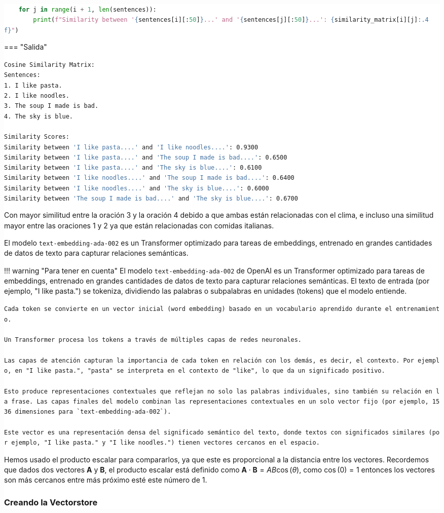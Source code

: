 ```python
    for j in range(i + 1, len(sentences)):
        print(f"Similarity between '{sentences[i][:50]}...' and '{sentences[j][:50]}...': {similarity_matrix[i][j]:.4f}")
```

=== "Salida"
```bash
Cosine Similarity Matrix:
Sentences:
1. I like pasta.
2. I like noodles.
3. The soup I made is bad.
4. The sky is blue.

Similarity Scores:
Similarity between 'I like pasta....' and 'I like noodles....': 0.9300
Similarity between 'I like pasta....' and 'The soup I made is bad....': 0.6500
Similarity between 'I like pasta....' and 'The sky is blue....': 0.6100
Similarity between 'I like noodles....' and 'The soup I made is bad....': 0.6400
Similarity between 'I like noodles....' and 'The sky is blue....': 0.6000
Similarity between 'The soup I made is bad....' and 'The sky is blue....': 0.6700
```
Con mayor similitud entre la oración 3 y la oración 4 debido a que ambas están relacionadas con el clima, e incluso una similitud mayor entre las oraciones 1 y 2 ya que están relacionadas con comidas italianas.

El modelo `text-embedding-ada-002` es un Transformer optimizado para tareas de embeddings, entrenado en grandes cantidades de datos de texto para capturar relaciones semánticas.

!!! warning "Para tener en cuenta"
    El modelo `text-embedding-ada-002` de OpenAI es un Transformer optimizado para tareas de embeddings, entrenado en grandes cantidades de datos de texto para capturar relaciones semánticas. El texto de entrada (por ejemplo, "I like pasta.") se tokeniza, dividiendo las palabras o subpalabras en unidades (tokens) que el modelo entiende.

    Cada token se convierte en un vector inicial (word embedding) basado en un vocabulario aprendido durante el entrenamiento.

    Un Transformer procesa los tokens a través de múltiples capas de redes neuronales.

    Las capas de atención capturan la importancia de cada token en relación con los demás, es decir, el contexto. Por ejemplo, en "I like pasta.", "pasta" se interpreta en el contexto de "like", lo que da un significado positivo.

    Esto produce representaciones contextuales que reflejan no solo las palabras individuales, sino también su relación en la frase. Las capas finales del modelo combinan las representaciones contextuales en un solo vector fijo (por ejemplo, 1536 dimensiones para `text-embedding-ada-002`).

    Este vector es una representación densa del significado semántico del texto, donde textos con significados similares (por ejemplo, "I like pasta." y "I like noodles.") tienen vectores cercanos en el espacio.

Hemos usado el producto escalar para compararlos, ya que este es proporcional a la distancia entre los vectores. Recordemos que dados dos vectores $\mathbf{A}$ y $\mathbf{B}$, el producto escalar está definido como $\mathbf{A} \cdot \mathbf{B} = AB \cos(\theta)$, como $\cos(0) = 1$ entonces los vectores son más cercanos entre más próximo esté este número de 1.
### Creando la Vectorstore
